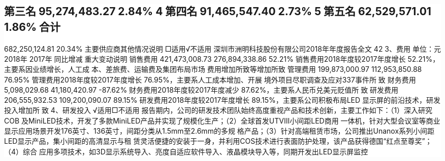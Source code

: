 第三名
95,274,483.27
2.84%
4
第四名
91,465,547.40
2.73%
5
第五名
62,529,571.01
1.86%
合计
--
682,250,124.81
20.34%
主要供应商其他情况说明
□适用√不适用
深圳市洲明科技股份有限公司2018年年度报告全文
42
3、费用
单位：元
2018年
2017年
同比增减
重大变动说明
销售费用
421,473,008.73
276,894,338.86
52.21%
销售费用2018年度较2017年度增长
52.21%，主要系因业绩增长，人工成
本、差旅费、运输费及集团布局市场
费用增加所致等增加所致
管理费用
199,873,000.97
112,953,850.88
76.95%
管理费用2018年度较2017年度增长
76.95%，主要系人工成本增加、开展
境外项目尽职调查及应对337事件所
致
财务费用
5,098,029.68
41,180,420.97
-87.62%
财务费用2018年度较2017年度减少
87.62%，主要系人民币兑美元贬值所
致
研发费用
206,555,932.53
109,200,090.07
89.15%
研发费用2018年度较2017年度增长
89.15%，主要系公司积极布局LED
显示屏的前沿技术，研发投入增加所
致
4、研发投入
√适用□不适用
报告期内，公司的研发技术团队始终高度重视产品和技术创新，主要工作如下：（1）深入研究COB
及MiniLED技术，开发了多款MiniLED产品并实现了规模化生产；（2）全球首发UTVⅢ小间距LED商用
一体机，针对大型会议室等商业显示应用场景开发176英寸、136英寸，间距分类从1.5mm至2.6mm的多规
格产品；（3）针对高端租赁市场，公司推出Unanox系列小间距LED显示产品，集小间距的高清显示与租
赁灵活便捷的安装于一身，并利用COS技术进行表面防护处理，该产品获得德国“红点至尊奖”；（4）综合
应用多项技术，如3D显示系统导入、亮度自适应软件导入、液晶模块导入等，同期开发出LED显示屏监控